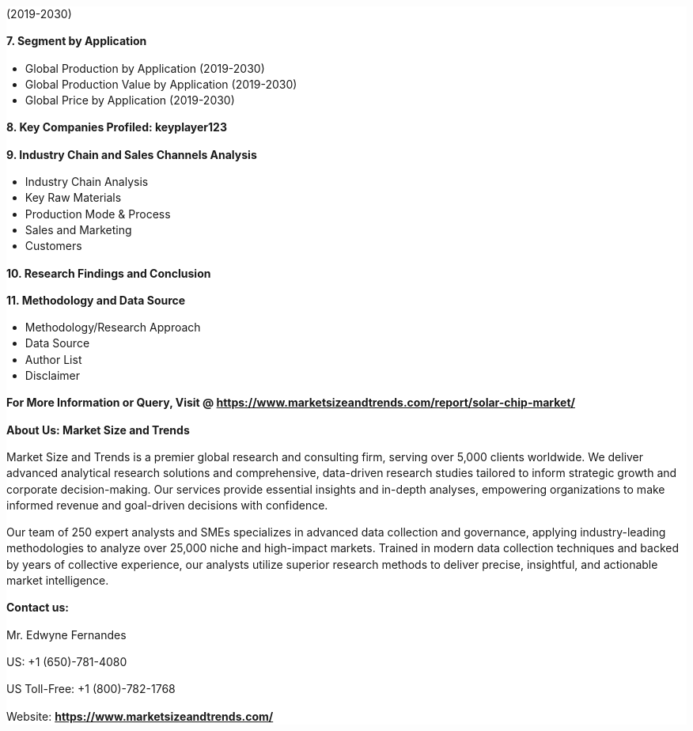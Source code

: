 (2019-2030)</li></ul><p><strong>7. Segment by Application</strong></p><ul><li>Global Production by Application (2019-2030)</li><li>Global Production Value by Application (2019-2030)</li><li>Global Price by Application (2019-2030)</li></ul><p><strong>8. Key Companies Profiled: keyplayer123</strong></p><p><strong>9. Industry Chain and Sales Channels Analysis</strong></p><ul><li>Industry Chain Analysis</li><li>Key Raw Materials</li><li>Production Mode &amp; Process</li><li>Sales and Marketing</li><li>Customers</li></ul><p><strong>10. Research Findings and Conclusion</strong></p><p><strong>11. Methodology and Data Source</strong></p><ul><li>Methodology/Research Approach</li><li>Data Source</li><li>Author List</li><li>Disclaimer</li></ul></p><p><strong>For More Information or Query, Visit @ <a href="https://www.marketsizeandtrends.com/report/solar-chip-market/">https://www.marketsizeandtrends.com/report/solar-chip-market/</a></strong></p><p><strong>About Us: Market Size and Trends</strong></p><p>Market Size and Trends is a premier global research and consulting firm, serving over 5,000 clients worldwide. We deliver advanced analytical research solutions and comprehensive, data-driven research studies tailored to inform strategic growth and corporate decision-making. Our services provide essential insights and in-depth analyses, empowering organizations to make informed revenue and goal-driven decisions with confidence.</p><p>Our team of 250 expert analysts and SMEs specializes in advanced data collection and governance, applying industry-leading methodologies to analyze over 25,000 niche and high-impact markets. Trained in modern data collection techniques and backed by years of collective experience, our analysts utilize superior research methods to deliver precise, insightful, and actionable market intelligence.</p><p><strong>Contact us:</strong></p><p>Mr. Edwyne Fernandes</p><p>US: +1 (650)-781-4080</p><p>US Toll-Free: +1 (800)-782-1768</p><p>Website: <strong><a href="https://www.marketsizeandtrends.com/">https://www.marketsizeandtrends.com/</a></strong></p>
